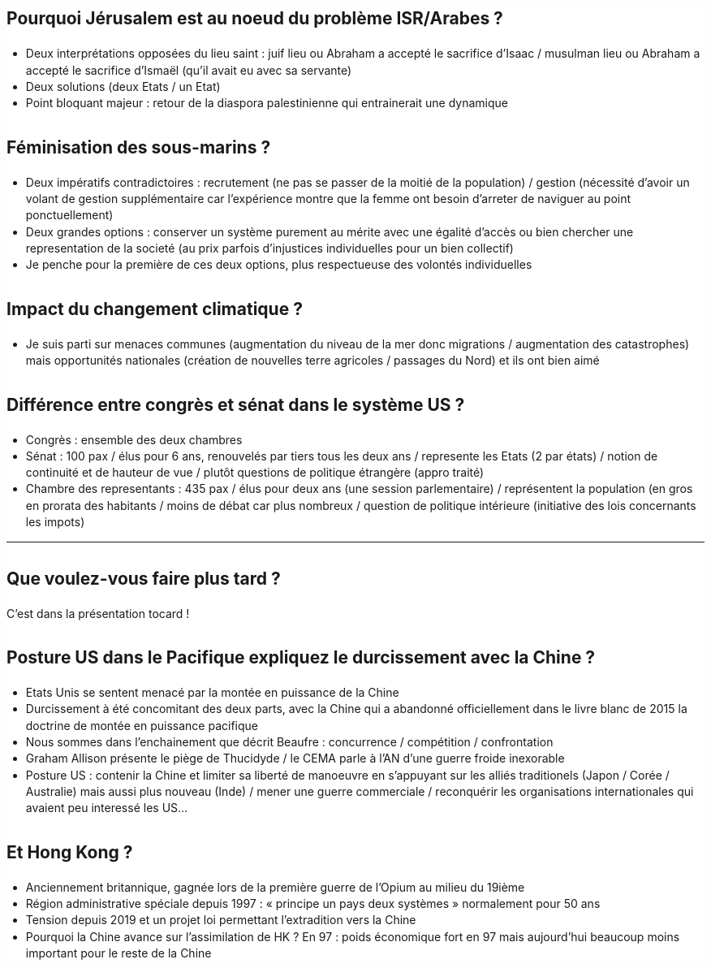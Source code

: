 ## Pourquoi Jérusalem est au noeud du problème ISR/Arabes ?
- Deux interprétations opposées du lieu saint : juif lieu ou Abraham a accepté le sacrifice d’Isaac / musulman lieu ou Abraham a accepté le sacrifice d’Ismaël (qu’il avait eu avec sa servante)
- Deux solutions (deux Etats / un Etat)
- Point bloquant majeur : retour de la diaspora palestinienne qui entrainerait une dynamique 

## Féminisation des sous-marins ?
- Deux impératifs contradictoires : recrutement (ne pas se passer de la moitié de la population) / gestion (nécessité d’avoir un volant de gestion supplémentaire car l’expérience montre que la femme ont besoin d’arreter de naviguer au point ponctuellement)
- Deux grandes options : conserver un système purement au mérite avec une égalité d’accès ou bien chercher une representation de la societé (au prix parfois d’injustices individuelles pour un bien collectif)
- Je penche pour la première de ces deux options, plus respectueuse des volontés individuelles

## Impact du changement climatique ?
- Je suis parti sur menaces communes (augmentation du niveau de la mer donc migrations / augmentation des catastrophes) mais opportunités nationales (création de nouvelles terre agricoles / passages du Nord) et ils ont bien aimé

## Différence entre congrès et sénat dans le système US ?
- Congrès : ensemble des deux chambres
- Sénat : 100 pax / élus pour 6 ans, renouvelés par tiers tous les deux ans / represente les Etats (2 par états) / notion de continuité et de hauteur de vue / plutôt questions de politique étrangère (appro traité)
- Chambre des representants : 435 pax / élus pour deux ans (une session parlementaire) / représentent la population (en gros en prorata des habitants / moins de débat car plus nombreux / question de politique intérieure (initiative des lois concernants les impots)

---

## Que voulez-vous faire plus tard ?
C’est dans la présentation tocard !

## Posture US dans le Pacifique expliquez le durcissement avec la Chine ?
- Etats Unis se sentent menacé par la montée en puissance de la Chine
- Durcissement à été concomitant des deux parts, avec la Chine qui a abandonné officiellement dans le livre blanc de 2015 la doctrine de montée en puissance pacifique
- Nous sommes dans l’enchainement que décrit Beaufre : concurrence / compétition / confrontation
- Graham Allison présente le piège de Thucidyde / le CEMA parle à l’AN d’une guerre froide inexorable
- Posture US : contenir la Chine et limiter sa liberté de manoeuvre en s’appuyant sur les alliés traditionels (Japon / Corée / Australie) mais aussi plus nouveau (Inde) / mener une guerre commerciale / reconquérir les organisations internationales qui avaient peu interessé les US...

## Et Hong Kong ?
- Anciennement britannique, gagnée lors de la première guerre de l’Opium au milieu du 19ième
- Région administrative spéciale depuis 1997 : « principe un pays deux systèmes » normalement pour 50 ans
- Tension depuis 2019 et un projet loi permettant l’extradition vers la Chine
- Pourquoi la Chine avance sur l’assimilation de HK ? En 97 : poids économique fort en 97 mais aujourd’hui beaucoup moins important pour le reste de la Chine 
